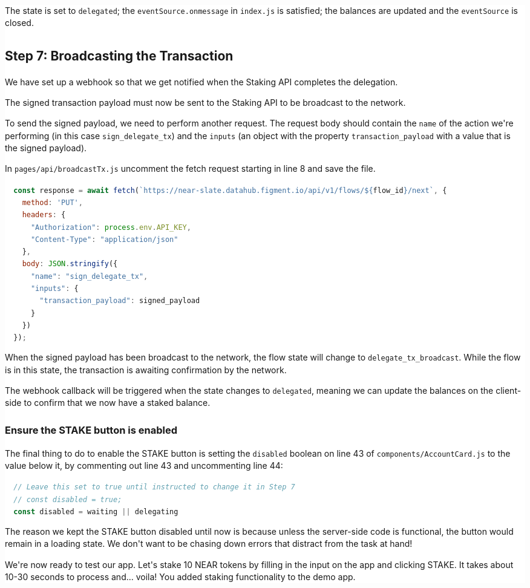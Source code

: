 The state is set to `delegated`; the `eventSource.onmessage` in `index.js` is satisfied; the balances are updated and the `eventSource` is closed.

## Step 7: Broadcasting the Transaction

We have set up a webhook so that we get notified when the Staking API completes the delegation.

The signed transaction payload must now be sent to the Staking API to be broadcast to the network.

To send the signed payload, we need to perform another request. The request body should contain the `name` of the action we're performing (in this case `sign_delegate_tx`) and the `inputs` (an object with the property `transaction_payload` with a value that is the signed payload).

In `pages/api/broadcastTx.js` uncomment the fetch request starting in line 8 and save the file.

```js
  const response = await fetch(`https://near-slate.datahub.figment.io/api/v1/flows/${flow_id}/next`, {
    method: 'PUT',
    headers: {
      "Authorization": process.env.API_KEY,
      "Content-Type": "application/json"
    },
    body: JSON.stringify({
      "name": "sign_delegate_tx",
      "inputs": {
        "transaction_payload": signed_payload
      }
    })
  });
```

When the signed payload has been broadcast to the network, the flow state will change to `delegate_tx_broadcast`.
While the flow is in this state, the transaction is awaiting confirmation by the network.

The webhook callback will be triggered when the state changes to `delegated`, meaning we can update the balances on the client-side to confirm that we now have a staked balance.

### Ensure the STAKE button is enabled

The final thing to do to enable the STAKE button is setting the `disabled` boolean on line 43 of `components/AccountCard.js` to the value below it, by commenting out line 43 and uncommenting line 44:

```js
  // Leave this set to true until instructed to change it in Step 7
  // const disabled = true;
  const disabled = waiting || delegating
```

The reason we kept the STAKE button disabled until now is because unless the server-side code is functional, the button would remain in a loading state. We don't want to be chasing down errors that distract from the task at hand!

We're now ready to test our app. Let's stake 10 NEAR tokens by filling in the input on the app and clicking STAKE. It takes about 10-30 seconds to process and... voila! You added staking functionality to the demo app.
